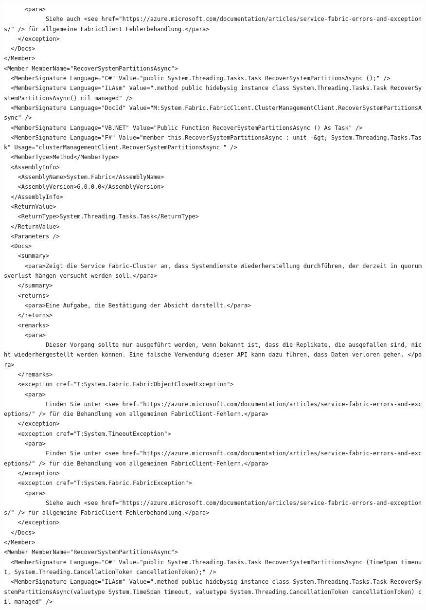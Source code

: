           <para>
                Siehe auch <see href="https://azure.microsoft.com/documentation/articles/service-fabric-errors-and-exceptions/" /> für allgemeine FabricClient Fehlerbehandlung.</para>
        </exception>
      </Docs>
    </Member>
    <Member MemberName="RecoverSystemPartitionsAsync">
      <MemberSignature Language="C#" Value="public System.Threading.Tasks.Task RecoverSystemPartitionsAsync ();" />
      <MemberSignature Language="ILAsm" Value=".method public hidebysig instance class System.Threading.Tasks.Task RecoverSystemPartitionsAsync() cil managed" />
      <MemberSignature Language="DocId" Value="M:System.Fabric.FabricClient.ClusterManagementClient.RecoverSystemPartitionsAsync" />
      <MemberSignature Language="VB.NET" Value="Public Function RecoverSystemPartitionsAsync () As Task" />
      <MemberSignature Language="F#" Value="member this.RecoverSystemPartitionsAsync : unit -&gt; System.Threading.Tasks.Task" Usage="clusterManagementClient.RecoverSystemPartitionsAsync " />
      <MemberType>Method</MemberType>
      <AssemblyInfo>
        <AssemblyName>System.Fabric</AssemblyName>
        <AssemblyVersion>6.0.0.0</AssemblyVersion>
      </AssemblyInfo>
      <ReturnValue>
        <ReturnType>System.Threading.Tasks.Task</ReturnType>
      </ReturnValue>
      <Parameters />
      <Docs>
        <summary>
          <para>Zeigt die Service Fabric-Cluster an, dass Systemdienste Wiederherstellung durchführen, der derzeit in quorumsverlust hängen versucht werden soll.</para>
        </summary>
        <returns>
          <para>Eine Aufgabe, die Bestätigung der Absicht darstellt.</para>
        </returns>
        <remarks>
          <para>
                Dieser Vorgang sollte nur ausgeführt werden, wenn bekannt ist, dass die Replikate, die ausgefallen sind, nicht wiederhergestellt werden können. Eine falsche Verwendung dieser API kann dazu führen, dass Daten verloren gehen. </para>
        </remarks>
        <exception cref="T:System.Fabric.FabricObjectClosedException">
          <para>
                Finden Sie unter <see href="https://azure.microsoft.com/documentation/articles/service-fabric-errors-and-exceptions/" /> für die Behandlung von allgemeinen FabricClient-Fehlern.</para>
        </exception>
        <exception cref="T:System.TimeoutException">
          <para>
                Finden Sie unter <see href="https://azure.microsoft.com/documentation/articles/service-fabric-errors-and-exceptions/" /> für die Behandlung von allgemeinen FabricClient-Fehlern.</para>
        </exception>
        <exception cref="T:System.Fabric.FabricException">
          <para>
                Siehe auch <see href="https://azure.microsoft.com/documentation/articles/service-fabric-errors-and-exceptions/" /> für allgemeine FabricClient Fehlerbehandlung.</para>
        </exception>
      </Docs>
    </Member>
    <Member MemberName="RecoverSystemPartitionsAsync">
      <MemberSignature Language="C#" Value="public System.Threading.Tasks.Task RecoverSystemPartitionsAsync (TimeSpan timeout, System.Threading.CancellationToken cancellationToken);" />
      <MemberSignature Language="ILAsm" Value=".method public hidebysig instance class System.Threading.Tasks.Task RecoverSystemPartitionsAsync(valuetype System.TimeSpan timeout, valuetype System.Threading.CancellationToken cancellationToken) cil managed" />